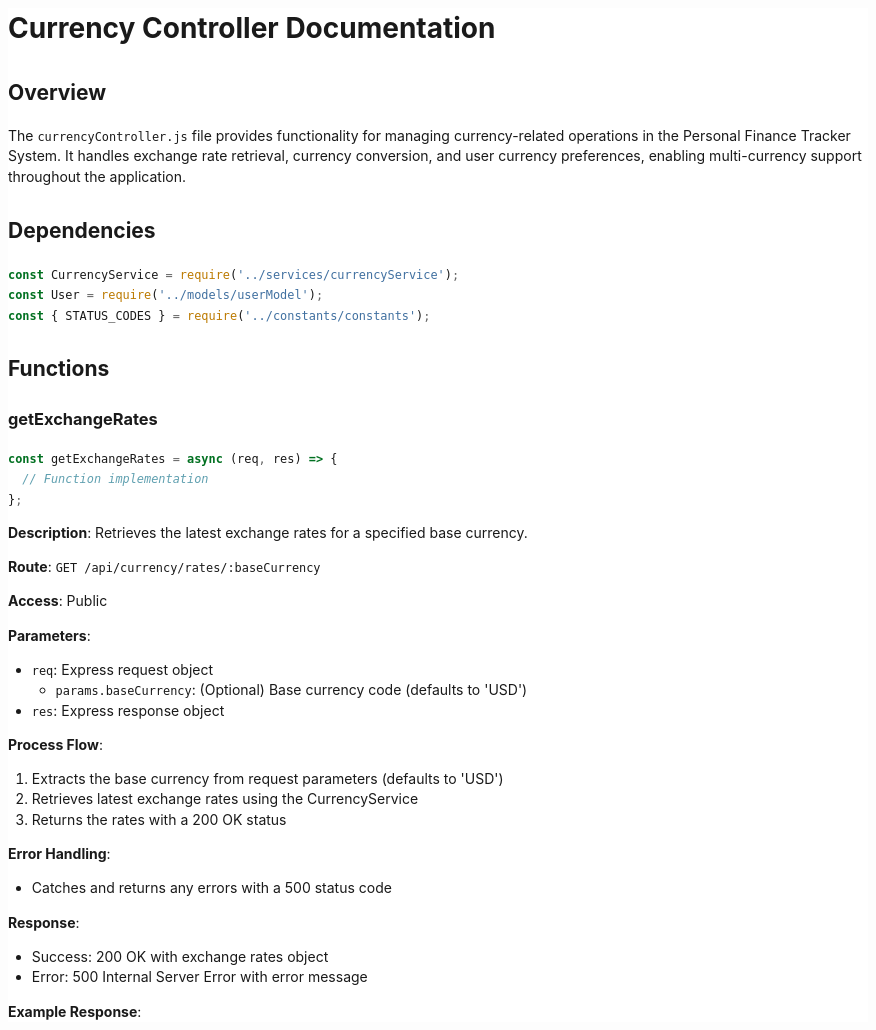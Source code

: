# Currency Controller Documentation

## Overview

The `currencyController.js` file provides functionality for managing currency-related operations in the Personal Finance Tracker System. It handles exchange rate retrieval, currency conversion, and user currency preferences, enabling multi-currency support throughout the application.

## Dependencies

```javascript
const CurrencyService = require('../services/currencyService');
const User = require('../models/userModel');
const { STATUS_CODES } = require('../constants/constants');
```

## Functions

### getExchangeRates

```javascript
const getExchangeRates = async (req, res) => {
  // Function implementation
};
```

**Description**: Retrieves the latest exchange rates for a specified base currency.

**Route**: `GET /api/currency/rates/:baseCurrency`

**Access**: Public

**Parameters**:

- `req`: Express request object
  - `params.baseCurrency`: (Optional) Base currency code (defaults to 'USD')
- `res`: Express response object

**Process Flow**:

1. Extracts the base currency from request parameters (defaults to 'USD')
2. Retrieves latest exchange rates using the CurrencyService
3. Returns the rates with a 200 OK status

**Error Handling**:

- Catches and returns any errors with a 500 status code

**Response**:

- Success: 200 OK with exchange rates object
- Error: 500 Internal Server Error with error message

**Example Response**:
